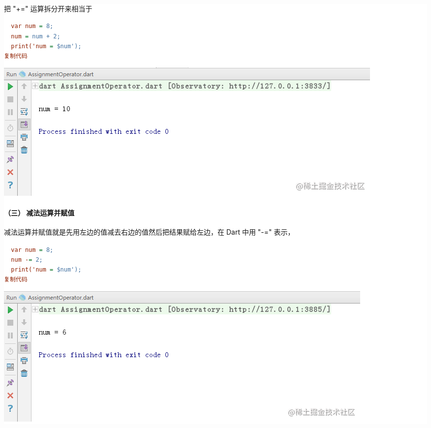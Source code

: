 把 "+=" 运算拆分开来相当于



```ini
  var num = 8;
  num = num + 2;
  print('num = $num');
复制代码
```



![截图](./FILES/dart_give_value.md/27eb455c.png)



#### （三） 减法运算并赋值

减法运算并赋值就是先用左边的值减去右边的值然后把结果赋给左边，在 Dart 中用 "-=" 表示，

```ini
  var num = 8;
  num -= 2;
  print('num = $num');
复制代码
```



![截图](./FILES/dart_give_value.md/db5de668.png)
